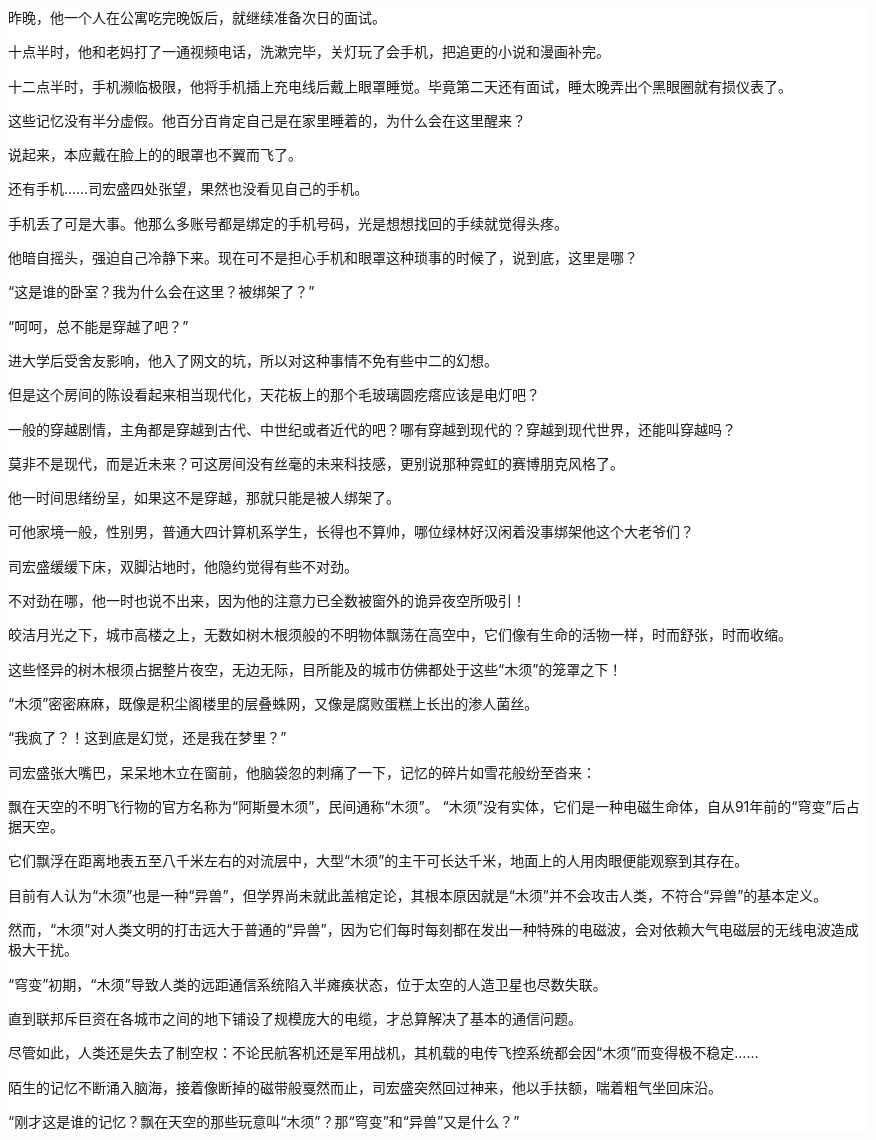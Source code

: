 昨晚，他一个人在公寓吃完晚饭后，就继续准备次日的面试。

十点半时，他和老妈打了一通视频电话，洗漱完毕，关灯玩了会手机，把追更的小说和漫画补完。

十二点半时，手机濒临极限，他将手机插上充电线后戴上眼罩睡觉。毕竟第二天还有面试，睡太晚弄出个黑眼圈就有损仪表了。

这些记忆没有半分虚假。他百分百肯定自己是在家里睡着的，为什么会在这里醒来？

说起来，本应戴在脸上的的眼罩也不翼而飞了。

还有手机……司宏盛四处张望，果然也没看见自己的手机。

手机丢了可是大事。他那么多账号都是绑定的手机号码，光是想想找回的手续就觉得头疼。

他暗自摇头，强迫自己冷静下来。现在可不是担心手机和眼罩这种琐事的时候了，说到底，这里是哪？

“这是谁的卧室？我为什么会在这里？被绑架了？”

“呵呵，总不能是穿越了吧？”

进大学后受舍友影响，他入了网文的坑，所以对这种事情不免有些中二的幻想。

但是这个房间的陈设看起来相当现代化，天花板上的那个毛玻璃圆疙瘩应该是电灯吧？

一般的穿越剧情，主角都是穿越到古代、中世纪或者近代的吧？哪有穿越到现代的？穿越到现代世界，还能叫穿越吗？

莫非不是现代，而是近未来？可这房间没有丝毫的未来科技感，更别说那种霓虹的赛博朋克风格了。

他一时间思绪纷呈，如果这不是穿越，那就只能是被人绑架了。

可他家境一般，性别男，普通大四计算机系学生，长得也不算帅，哪位绿林好汉闲着没事绑架他这个大老爷们？

司宏盛缓缓下床，双脚沾地时，他隐约觉得有些不对劲。

不对劲在哪，他一时也说不出来，因为他的注意力已全数被窗外的诡异夜空所吸引！

皎洁月光之下，城市高楼之上，无数如树木根须般的不明物体飘荡在高空中，它们像有生命的活物一样，时而舒张，时而收缩。

这些怪异的树木根须占据整片夜空，无边无际，目所能及的城市仿佛都处于这些“木须”的笼罩之下！

“木须”密密麻麻，既像是积尘阁楼里的层叠蛛网，又像是腐败蛋糕上长出的渗人菌丝。

“我疯了？！这到底是幻觉，还是我在梦里？”

司宏盛张大嘴巴，呆呆地木立在窗前，他脑袋忽的刺痛了一下，记忆的碎片如雪花般纷至沓来：

飘在天空的不明飞行物的官方名称为“阿斯曼木须”，民间通称“木须”。
“木须”没有实体，它们是一种电磁生命体，自从91年前的“穹变”后占据天空。

它们飘浮在距离地表五至八千米左右的对流层中，大型“木须”的主干可长达千米，地面上的人用肉眼便能观察到其存在。

目前有人认为“木须”也是一种“异兽”，但学界尚未就此盖棺定论，其根本原因就是“木须”并不会攻击人类，不符合“异兽”的基本定义。

然而，“木须”对人类文明的打击远大于普通的“异兽”，因为它们每时每刻都在发出一种特殊的电磁波，会对依赖大气电磁层的无线电波造成极大干扰。

“穹变”初期，“木须”导致人类的远距通信系统陷入半瘫痪状态，位于太空的人造卫星也尽数失联。

直到联邦斥巨资在各城市之间的地下铺设了规模庞大的电缆，才总算解决了基本的通信问题。

尽管如此，人类还是失去了制空权：不论民航客机还是军用战机，其机载的电传飞控系统都会因“木须”而变得极不稳定……

陌生的记忆不断涌入脑海，接着像断掉的磁带般戛然而止，司宏盛突然回过神来，他以手扶额，喘着粗气坐回床沿。

“刚才这是谁的记忆？飘在天空的那些玩意叫“木须”？那“穹变”和“异兽”又是什么？”
